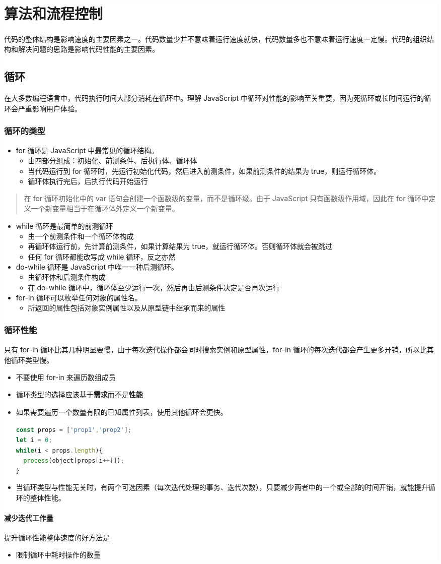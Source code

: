 # 算法和流程控制

代码的整体结构是影响速度的主要因素之一。代码数量少并不意味着运行速度就快，代码数量多也不意味着运行速度一定慢。代码的组织结构和解决问题的思路是影响代码性能的主要因素。



## 循环

在大多数编程语言中，代码执行时间大部分消耗在循环中。理解 JavaScript 中循环对性能的影响至关重要，因为死循环或长时间运行的循环会严重影响用户体验。



### 循环的类型

- for 循环是 JavaScript 中最常见的循环结构。
  - 由四部分组成：初始化、前测条件、后执行体、循环体
  - 当代码运行到 for 循环时，先运行初始化代码，然后进入前测条件，如果前测条件的结果为 true，则运行循环体。
  - 循环体执行完后，后执行代码开始运行

> 在 for 循环初始化中的 var 语句会创建一个函数级的变量，而不是循环级。由于 JavaScript 只有函数级作用域，因此在 for 循环中定义一个新变量相当于在循环体外定义一个新变量。

- while 循环是最简单的前测循环
  - 由一个前测条件和一个循环体构成
  - 再循环体运行前，先计算前测条件，如果计算结果为 true，就运行循环体。否则循环体就会被跳过
  - 任何 for 循环都能改写成 while 循环，反之亦然
- do-while 循环是 JavaScript 中唯一一种后测循环。
  - 由循环体和后测条件构成
  - 在 do-while 循环中，循环体至少运行一次，然后再由后测条件决定是否再次运行
- for-in 循环可以枚举任何对象的属性名。
  - 所返回的属性包括对象实例属性以及从原型链中继承而来的属性

### 循环性能

只有 for-in 循环比其几种明显要慢，由于每次迭代操作都会同时搜索实例和原型属性，for-in 循环的每次迭代都会产生更多开销，所以比其他循环类型慢。

- 不要使用 for-in 来遍历数组成员

- 循环类型的选择应该基于**需求**而不是**性能**

- 如果需要遍历一个数量有限的已知属性列表，使用其他循环会更快。

  ```javascript
  const props = ['prop1','prop2'];
  let i = 0;
  while(i < props.length){
    process(object[props[i++]]);
  }
  ```

- 当循环类型与性能无关时，有两个可选因素（每次迭代处理的事务、迭代次数），只要减少两者中的一个或全部的时间开销，就能提升循环的整体性能。

#### 减少迭代工作量

提升循环性能整体速度的好方法是

- 限制循环中耗时操作的数量
